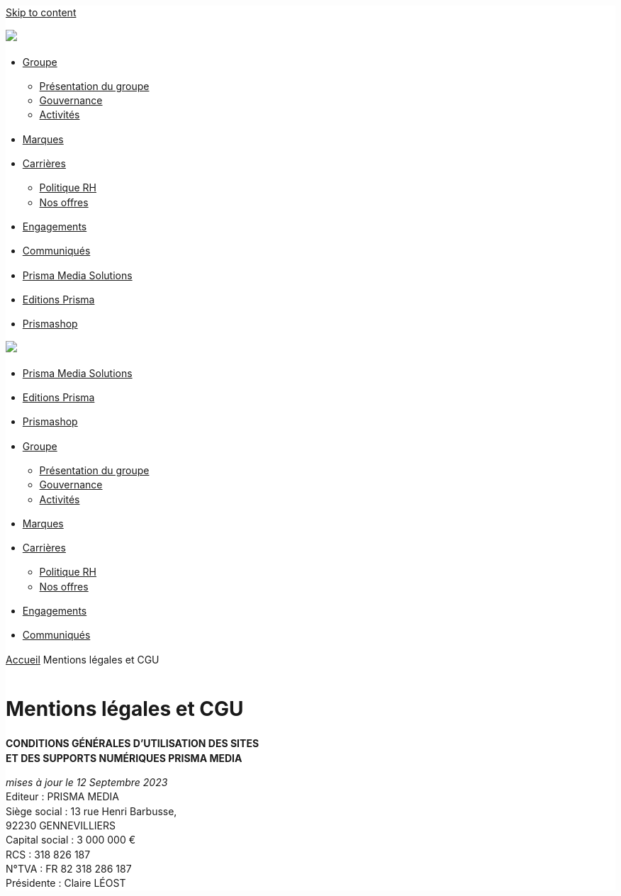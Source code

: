 [Skip to content](#content)

[![](https://www.prismamedia.com/app/uploads/2022/04/Group-1-1.svg)](https://www.prismamedia.com/ "Page d'accueil")

* [Groupe](https://www.prismamedia.com/groupe/)
    * [Présentation du groupe](https://www.prismamedia.com/groupe/presentation-du-groupe/)
    * [Gouvernance](https://www.prismamedia.com/groupe/gouvernance/)
    * [Activités](https://www.prismamedia.com/groupe/activites/)
* [Marques](https://www.prismamedia.com/marques/)
* [Carrières](https://www.prismamedia.com/carrieres/)
    * [Politique RH](https://www.prismamedia.com/carrieres/politique-rh/)
    * [Nos offres](https://www.prismamedia.com/carrieres/nos-offres/)
* [Engagements](https://www.prismamedia.com/engagements/)
* [Communiqués](https://www.prismamedia.com/communiques-presse/)

* [Prisma Media Solutions](https://www.prismamedia.com/prismamediasolutions/)
* [Editions Prisma](https://www.prismamedia.com/marques/editions-prisma/)
* [Prismashop](https://www.prismashop.fr/?code=SITEINSTIPMHEAD&utm_source=site_institutionnel&utm_medium=site_institutionnel_header&utm_campaign=site_institutionnel_header)

[![](https://www.prismamedia.com/app/uploads/2022/04/Group-1-1.svg)](https://www.prismamedia.com/ "Page d'accueil")

* [Prisma Media Solutions](https://www.prismamedia.com/prismamediasolutions/)
* [Editions Prisma](https://www.prismamedia.com/marques/editions-prisma/)
* [Prismashop](https://www.prismashop.fr/?code=SITEINSTIPMHEAD&utm_source=site_institutionnel&utm_medium=site_institutionnel_header&utm_campaign=site_institutionnel_header)

* [Groupe](https://www.prismamedia.com/groupe/)
    * [Présentation du groupe](https://www.prismamedia.com/groupe/presentation-du-groupe/)
    * [Gouvernance](https://www.prismamedia.com/groupe/gouvernance/)
    * [Activités](https://www.prismamedia.com/groupe/activites/)
* [Marques](https://www.prismamedia.com/marques/)
* [Carrières](https://www.prismamedia.com/carrieres/)
    * [Politique RH](https://www.prismamedia.com/carrieres/politique-rh/)
    * [Nos offres](https://www.prismamedia.com/carrieres/nos-offres/)
* [Engagements](https://www.prismamedia.com/engagements/)
* [Communiqués](https://www.prismamedia.com/communiques-presse/)

[Accueil](https://www.prismamedia.com/) Mentions légales et CGU

Mentions légales et CGU
=======================

**CONDITIONS GÉNÉRALES D’UTILISATION DES SITES  
ET DES SUPPORTS NUMÉRIQUES PRISMA MEDIA**

_mises à jour le 12 Septembre 2023_  
Editeur : PRISMA MEDIA  
Siège social : 13 rue Henri Barbusse,  
92230 GENNEVILLIERS  
Capital social : 3 000 000 €  
RCS : 318 826 187  
N°TVA : FR 82 318 286 187  
Présidente : Claire LÉOST
